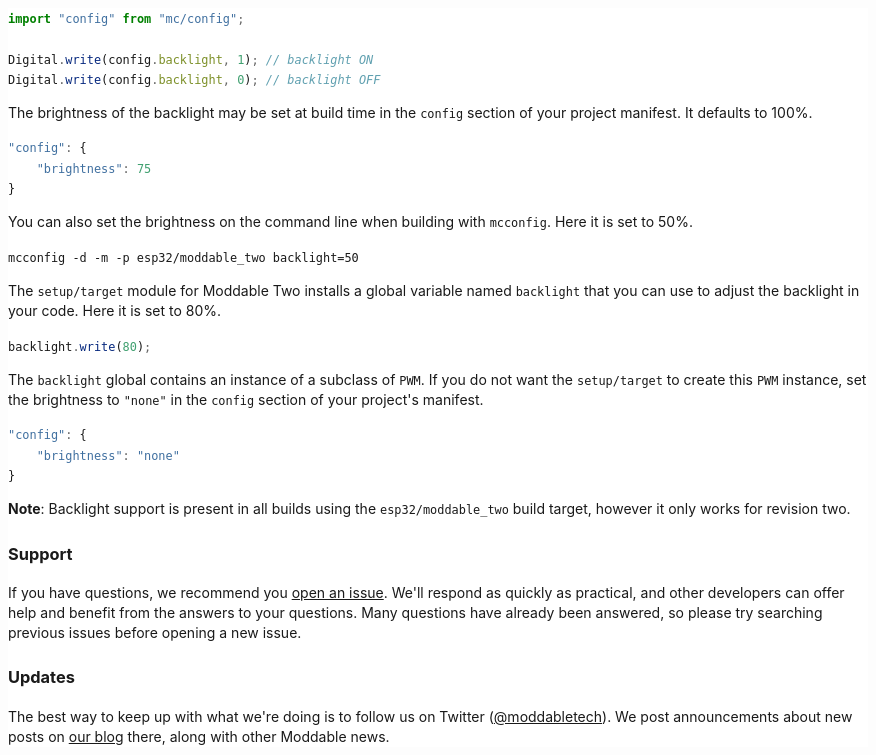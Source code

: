 ```javascript
import "config" from "mc/config";

Digital.write(config.backlight, 1);	// backlight ON
Digital.write(config.backlight, 0);	// backlight OFF
```

The brightness of the backlight may be set at build time in the `config` section of your project manifest. It defaults to 100%.

```javascript
"config": {
	"brightness": 75
}
```

You can also set the brightness on the command line when building with `mcconfig`. Here it is set to 50%.

```text
mcconfig -d -m -p esp32/moddable_two backlight=50
```

The `setup/target` module for Moddable Two installs a global variable named `backlight` that you can use to adjust the backlight in your code. Here it is set to 80%.

```javascript
backlight.write(80);
```

The `backlight` global contains an instance of a subclass of `PWM`. If you do not want the `setup/target` to create this `PWM` instance, set the brightness to `"none"` in the `config` section of your project's manifest.

```javascript
"config": {
	"brightness": "none"
}
```

**Note**: Backlight support is present in all builds using the `esp32/moddable_two` build target, however it only works for revision two.

<a id="support"></a>
### Support

If you have questions, we recommend you [open an issue](https://github.com/Moddable-OpenSource/moddable/issues). We'll respond as quickly as practical, and other developers can offer help and benefit from the answers to your questions. Many questions have already been answered, so please try searching previous issues before opening a new issue.

<a id="updates"></a>
### Updates

The best way to keep up with what we're doing is to follow us on Twitter ([@moddabletech](https://twitter.com/moddabletech)). We post announcements about new posts on [our blog](http://blog.moddable.com/) there, along with other Moddable news.
